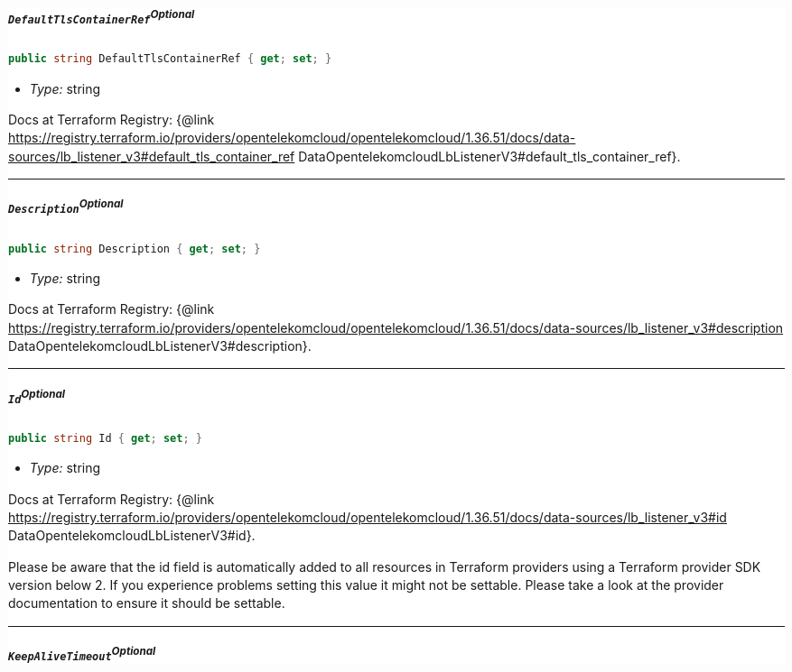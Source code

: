 ##### `DefaultTlsContainerRef`<sup>Optional</sup> <a name="DefaultTlsContainerRef" id="@cdktf/provider-opentelekomcloud.dataOpentelekomcloudLbListenerV3.DataOpentelekomcloudLbListenerV3Config.property.defaultTlsContainerRef"></a>

```csharp
public string DefaultTlsContainerRef { get; set; }
```

- *Type:* string

Docs at Terraform Registry: {@link https://registry.terraform.io/providers/opentelekomcloud/opentelekomcloud/1.36.51/docs/data-sources/lb_listener_v3#default_tls_container_ref DataOpentelekomcloudLbListenerV3#default_tls_container_ref}.

---

##### `Description`<sup>Optional</sup> <a name="Description" id="@cdktf/provider-opentelekomcloud.dataOpentelekomcloudLbListenerV3.DataOpentelekomcloudLbListenerV3Config.property.description"></a>

```csharp
public string Description { get; set; }
```

- *Type:* string

Docs at Terraform Registry: {@link https://registry.terraform.io/providers/opentelekomcloud/opentelekomcloud/1.36.51/docs/data-sources/lb_listener_v3#description DataOpentelekomcloudLbListenerV3#description}.

---

##### `Id`<sup>Optional</sup> <a name="Id" id="@cdktf/provider-opentelekomcloud.dataOpentelekomcloudLbListenerV3.DataOpentelekomcloudLbListenerV3Config.property.id"></a>

```csharp
public string Id { get; set; }
```

- *Type:* string

Docs at Terraform Registry: {@link https://registry.terraform.io/providers/opentelekomcloud/opentelekomcloud/1.36.51/docs/data-sources/lb_listener_v3#id DataOpentelekomcloudLbListenerV3#id}.

Please be aware that the id field is automatically added to all resources in Terraform providers using a Terraform provider SDK version below 2.
If you experience problems setting this value it might not be settable. Please take a look at the provider documentation to ensure it should be settable.

---

##### `KeepAliveTimeout`<sup>Optional</sup> <a name="KeepAliveTimeout" id="@cdktf/provider-opentelekomcloud.dataOpentelekomcloudLbListenerV3.DataOpentelekomcloudLbListenerV3Config.property.keepAliveTimeout"></a>
